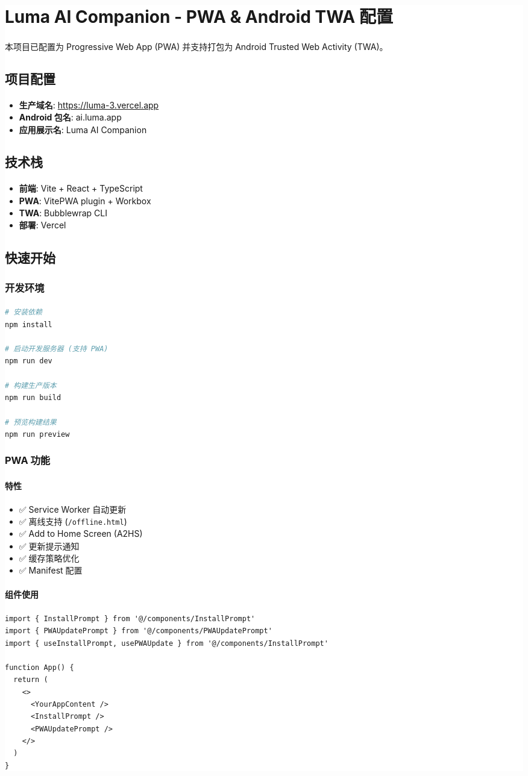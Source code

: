 # Luma AI Companion - PWA & Android TWA 配置

本项目已配置为 Progressive Web App (PWA) 并支持打包为 Android Trusted Web Activity (TWA)。

## 项目配置

- **生产域名**: https://luma-3.vercel.app
- **Android 包名**: ai.luma.app
- **应用展示名**: Luma AI Companion

## 技术栈

- **前端**: Vite + React + TypeScript
- **PWA**: VitePWA plugin + Workbox
- **TWA**: Bubblewrap CLI
- **部署**: Vercel

## 快速开始

### 开发环境

```bash
# 安装依赖
npm install

# 启动开发服务器 (支持 PWA)
npm run dev

# 构建生产版本
npm run build

# 预览构建结果
npm run preview
```

### PWA 功能

#### 特性

- ✅ Service Worker 自动更新
- ✅ 离线支持 (`/offline.html`)
- ✅ Add to Home Screen (A2HS)
- ✅ 更新提示通知
- ✅ 缓存策略优化
- ✅ Manifest 配置

#### 组件使用

```tsx
import { InstallPrompt } from '@/components/InstallPrompt'
import { PWAUpdatePrompt } from '@/components/PWAUpdatePrompt'
import { useInstallPrompt, usePWAUpdate } from '@/components/InstallPrompt'

function App() {
  return (
    <>
      <YourAppContent />
      <InstallPrompt />
      <PWAUpdatePrompt />
    </>
  )
}

```